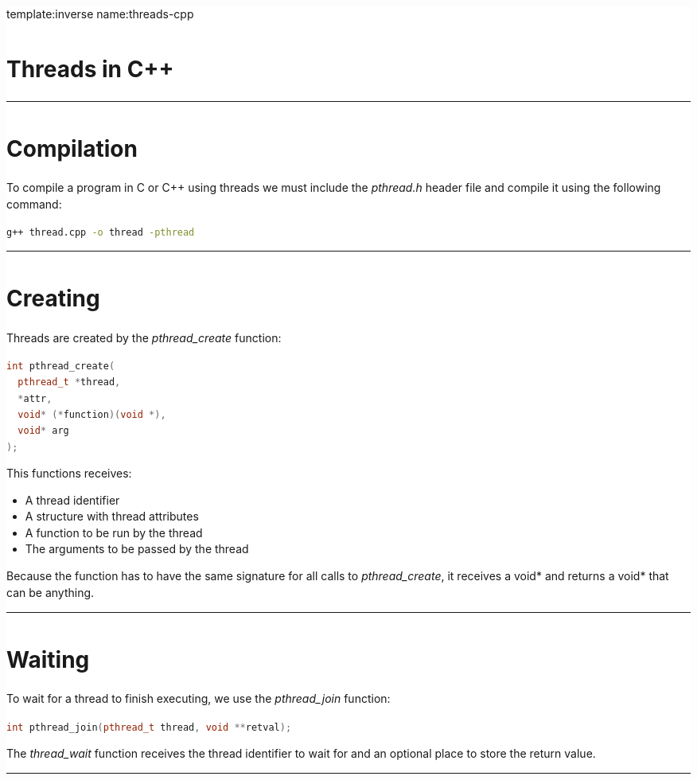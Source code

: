template:inverse
name:threads-cpp
# Threads in C++

---

# Compilation

To compile a program in C or C++ using threads we must include the *pthread.h* header file and compile it using the following command:

~~~bash
g++ thread.cpp -o thread -pthread
~~~

---

# Creating

Threads are created by the *pthread_create* function:

~~~cpp
int pthread_create(
  pthread_t *thread, 
  *attr, 
  void* (*function)(void *), 
  void* arg
);
~~~

This functions receives:
* A thread identifier
* A structure with thread attributes
* A function to be run by the thread
* The arguments to be passed by the thread

Because the function has to have the same signature for all calls to *pthread_create*, it receives a void* and returns a void* that can be anything.

---

# Waiting

To wait for a thread to finish executing, we use the *pthread_join* function:

~~~cpp
int pthread_join(pthread_t thread, void **retval);
~~~

The *thread_wait* function receives the thread identifier to wait for and an optional place to store the return value.

---